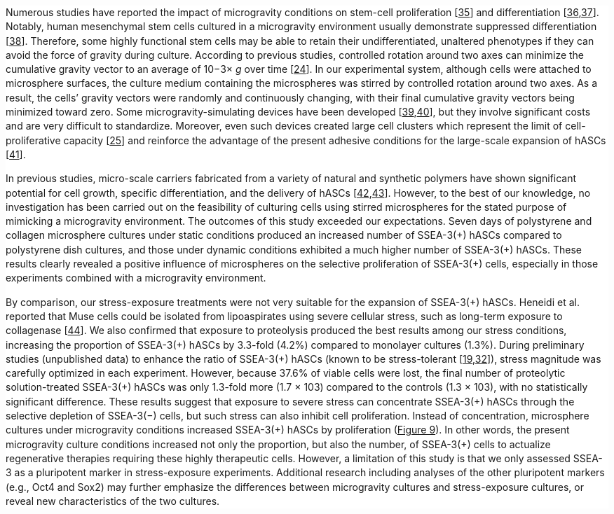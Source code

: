 Numerous studies have reported the impact of microgravity conditions on stem-cell proliferation \[[35](#B35-cells-10-00560)\] and differentiation \[[36](#B36-cells-10-00560),[37](#B37-cells-10-00560)\]. Notably, human mesenchymal stem cells cultured in a microgravity environment usually demonstrate suppressed differentiation \[[38](#B38-cells-10-00560)\]. Therefore, some highly functional stem cells may be able to retain their undifferentiated, unaltered phenotypes if they can avoid the force of gravity during culture. According to previous studies, controlled rotation around two axes can minimize the cumulative gravity vector to an average of 10−3× _g_ over time \[[24](#B24-cells-10-00560)\]. In our experimental system, although cells were attached to microsphere surfaces, the culture medium containing the microspheres was stirred by controlled rotation around two axes. As a result, the cells’ gravity vectors were randomly and continuously changing, with their final cumulative gravity vectors being minimized toward zero. Some microgravity-simulating devices have been developed \[[39](#B39-cells-10-00560),[40](#B40-cells-10-00560)\], but they involve significant costs and are very difficult to standardize. Moreover, even such devices created large cell clusters which represent the limit of cell-proliferative capacity \[[25](#B25-cells-10-00560)\] and reinforce the advantage of the present adhesive conditions for the large-scale expansion of hASCs \[[41](#B41-cells-10-00560)\].

In previous studies, micro-scale carriers fabricated from a variety of natural and synthetic polymers have shown significant potential for cell growth, specific differentiation, and the delivery of hASCs \[[42](#B42-cells-10-00560),[43](#B43-cells-10-00560)\]. However, to the best of our knowledge, no investigation has been carried out on the feasibility of culturing cells using stirred microspheres for the stated purpose of mimicking a microgravity environment. The outcomes of this study exceeded our expectations. Seven days of polystyrene and collagen microsphere cultures under static conditions produced an increased number of SSEA-3(+) hASCs compared to polystyrene dish cultures, and those under dynamic conditions exhibited a much higher number of SSEA-3(+) hASCs. These results clearly revealed a positive influence of microspheres on the selective proliferation of SSEA-3(+) cells, especially in those experiments combined with a microgravity environment.

By comparison, our stress-exposure treatments were not very suitable for the expansion of SSEA-3(+) hASCs. Heneidi et al. reported that Muse cells could be isolated from lipoaspirates using severe cellular stress, such as long-term exposure to collagenase \[[44](#B44-cells-10-00560)\]. We also confirmed that exposure to proteolysis produced the best results among our stress conditions, increasing the proportion of SSEA-3(+) hASCs by 3.3-fold (4.2%) compared to monolayer cultures (1.3%). During preliminary studies (unpublished data) to enhance the ratio of SSEA-3(+) hASCs (known to be stress-tolerant \[[19](#B19-cells-10-00560),[32](#B32-cells-10-00560)\]), stress magnitude was carefully optimized in each experiment. However, because 37.6% of viable cells were lost, the final number of proteolytic solution-treated SSEA-3(+) hASCs was only 1.3-fold more (1.7 × 103) compared to the controls (1.3 × 103), with no statistically significant difference. These results suggest that exposure to severe stress can concentrate SSEA-3(+) hASCs through the selective depletion of SSEA-3(−) cells, but such stress can also inhibit cell proliferation. Instead of concentration, microsphere cultures under microgravity conditions increased SSEA-3(+) hASCs by proliferation ([Figure 9](#cells-10-00560-f009)). In other words, the present microgravity culture conditions increased not only the proportion, but also the number, of SSEA-3(+) cells to actualize regenerative therapies requiring these highly therapeutic cells. However, a limitation of this study is that we only assessed SSEA-3 as a pluripotent marker in stress-exposure experiments. Additional research including analyses of the other pluripotent markers (e.g., Oct4 and Sox2) may further emphasize the differences between microgravity cultures and stress-exposure cultures, or reveal new characteristics of the two cultures.
